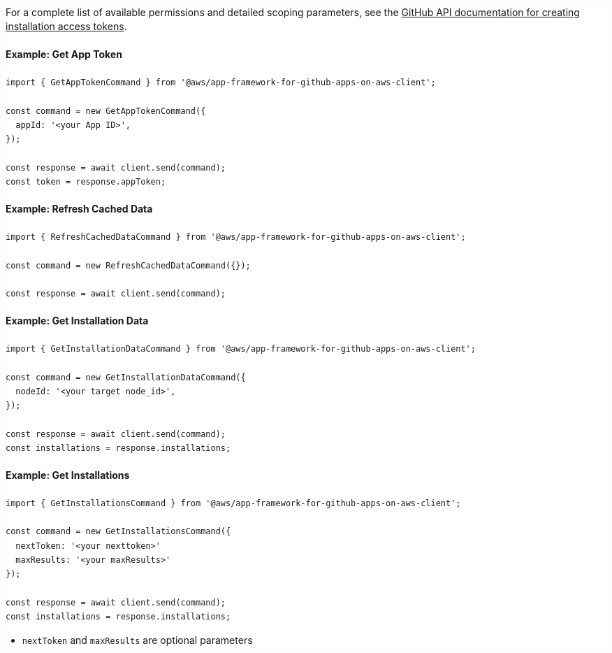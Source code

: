 For a complete list of available permissions and detailed scoping parameters,
see the [GitHub API documentation for creating installation access tokens](https://docs.github.com/en/rest/apps/apps?apiVersion=2022-11-28#create-an-installation-access-token-for-an-app).

#### Example: Get App Token

```text
import { GetAppTokenCommand } from '@aws/app-framework-for-github-apps-on-aws-client';

const command = new GetAppTokenCommand({
  appId: '<your App ID>',
});

const response = await client.send(command);
const token = response.appToken;
```

#### Example: Refresh Cached Data

```text
import { RefreshCachedDataCommand } from '@aws/app-framework-for-github-apps-on-aws-client';

const command = new RefreshCachedDataCommand({});

const response = await client.send(command);
```

#### Example: Get Installation Data

```text
import { GetInstallationDataCommand } from '@aws/app-framework-for-github-apps-on-aws-client';

const command = new GetInstallationDataCommand({
  nodeId: '<your target node_id>',
});

const response = await client.send(command);
const installations = response.installations;
```

#### Example: Get Installations

```text
import { GetInstallationsCommand } from '@aws/app-framework-for-github-apps-on-aws-client';

const command = new GetInstallationsCommand({
  nextToken: '<your nexttoken>'
  maxResults: '<your maxResults>'
});

const response = await client.send(command);
const installations = response.installations;
```

- `nextToken` and `maxResults` are optional parameters
